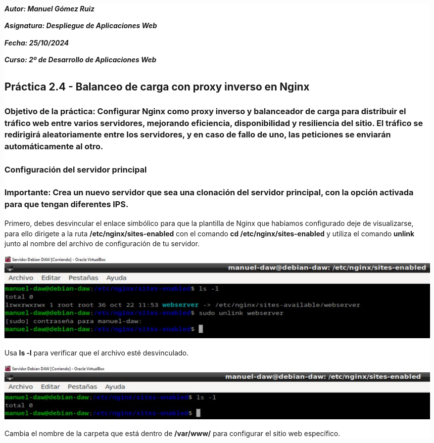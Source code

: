 ***Autor: Manuel Gómez Ruiz***

***Asignatura: Despliegue de Aplicaciones Web***

***Fecha: 25/10/2024***

***Curso: 2º de Desarrollo de Aplicaciones Web***

## Práctica 2.4 - Balanceo de carga con proxy inverso en Nginx

### Objetivo de la práctica: Configurar Nginx como proxy inverso y balanceador de carga para distribuir el tráfico web entre varios servidores, mejorando eficiencia, disponibilidad y resiliencia del sitio. El tráfico se redirigirá aleatoriamente entre los servidores, y en caso de fallo de uno, las peticiones se enviarán automáticamente al otro.

### Configuración del servidor principal

### Importante: Crea un nuevo servidor que sea una clonación del servidor principal, con la opción activada para que tengan diferentes IPS.

Primero, debes desvincular el enlace simbólico para que la plantilla de Nginx que habíamos configurado deje de visualizarse, para ello dirigete a la ruta **/etc/nginx/sites-enabled** con el comando **cd /etc/nginx/sites-enabled** y utiliza el comando **unlink** junto al nombre del archivo de configuración de tu servidor.

![Deshacer enlace simbólico](./img/Captura-1.JPG)

Usa **ls -l** para verificar que el archivo esté desvinculado.

![Comprobación](./img/Captura-2.JPG)

Cambia el nombre de la carpeta que está dentro de **/var/www/** para configurar el sitio web específico.
